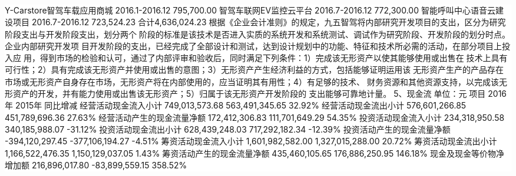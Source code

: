 Y-Carstore智驾车载应用商城
2016.1-2016.12
795,700.00
智驾车联网EV监控云平台
2016.7-2016.12
772,300.00
智能呼叫中心语音云建设项目
2016.7-2016.12
723,524.23
合计4,636,024.23
根据《企业会计准则》的规定，九五智驾将内部研究开发项目的支出，区分为研究阶段支出与开发阶段支出，划分两个
阶段的标准是该技术是否进入实质的系统开发和系统测试、调试作为研究阶段、开发阶段的划分时点。企业内部研究开发项
目开发阶段的支出，已经完成了全部设计和测试，达到设计规划中的功能、特征和技术所必需的活动，在部分项目上投入应
用，得到市场的检验和认可，通过了内部评审和验收后，同时满足下列条件：1）完成该无形资产以使其能够使用或出售在
技术上具有可行性；2）具有完成该无形资产并使用或出售的意图；3）无形资产产生经济利益的方式，包括能够证明运用该
无形资产生产的产品存在市场或无形资产自身存在市场，无形资产将在内部使用的，应当证明其有用性；4）有足够的技术、
财务资源和其他资源支持，以完成该无形资产的开发，并有能力使用或出售该无形资产；5）归属于该无形资产开发阶段的
支出能够可靠地计量。
5、现金流
单位：元
项目
2016年
2015年
同比增减
经营活动现金流入小计
749,013,573.68
563,491,345.65
32.92%
经营活动现金流出小计
576,601,266.85
451,789,696.36
27.63%
经营活动产生的现金流量净额
172,412,306.83
111,701,649.29
54.35%
投资活动现金流入小计
234,318,950.58
340,185,988.07
-31.12%
投资活动现金流出小计
628,439,248.03
717,292,182.34
-12.39%
投资活动产生的现金流量净额
-394,120,297.45
-377,106,194.27
-4.51%
筹资活动现金流入小计
1,601,982,582.00
1,327,015,288.00
20.72%
筹资活动现金流出小计
1,166,522,476.35
1,150,129,037.05
1.43%
筹资活动产生的现金流量净额
435,460,105.65
176,886,250.95
146.18%
现金及现金等价物净增加额
216,896,017.80
-83,899,559.15
358.52%